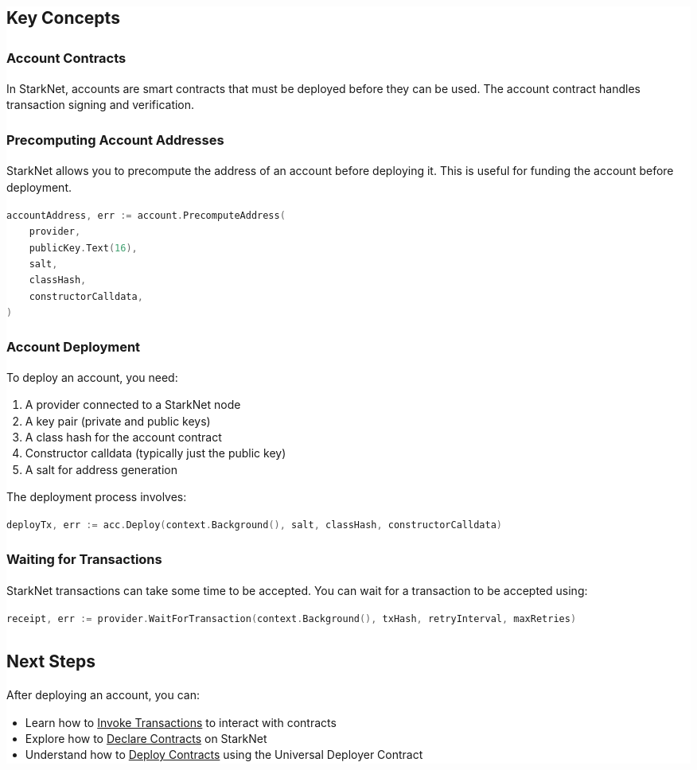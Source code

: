 ## Key Concepts

### Account Contracts

In StarkNet, accounts are smart contracts that must be deployed before they can be used. The account contract handles transaction signing and verification.

### Precomputing Account Addresses

StarkNet allows you to precompute the address of an account before deploying it. This is useful for funding the account before deployment.

```go
accountAddress, err := account.PrecomputeAddress(
    provider,
    publicKey.Text(16),
    salt,
    classHash,
    constructorCalldata,
)
```

### Account Deployment

To deploy an account, you need:

1. A provider connected to a StarkNet node
2. A key pair (private and public keys)
3. A class hash for the account contract
4. Constructor calldata (typically just the public key)
5. A salt for address generation

The deployment process involves:

```go
deployTx, err := acc.Deploy(context.Background(), salt, classHash, constructorCalldata)
```

### Waiting for Transactions

StarkNet transactions can take some time to be accepted. You can wait for a transaction to be accepted using:

```go
receipt, err := provider.WaitForTransaction(context.Background(), txHash, retryInterval, maxRetries)
```

## Next Steps

After deploying an account, you can:

- Learn how to [Invoke Transactions](./invoke-transaction.md) to interact with contracts
- Explore how to [Declare Contracts](./declare-transaction.md) on StarkNet
- Understand how to [Deploy Contracts](./deploy-contract-udc.md) using the Universal Deployer Contract
